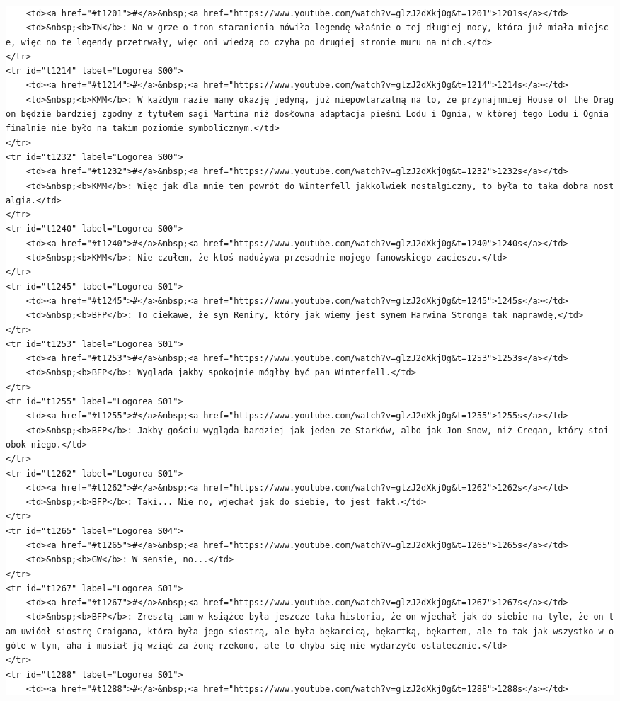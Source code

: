         <td><a href="#t1201">#</a>&nbsp;<a href="https://www.youtube.com/watch?v=glzJ2dXkj0g&t=1201">1201s</a></td>
        <td>&nbsp;<b>TN</b>: No w grze o tron staranienia mówiła legendę właśnie o tej długiej nocy, która już miała miejsce, więc no te legendy przetrwały, więc oni wiedzą co czyha po drugiej stronie muru na nich.</td>
    </tr>
    <tr id="t1214" label="Logorea S00">
        <td><a href="#t1214">#</a>&nbsp;<a href="https://www.youtube.com/watch?v=glzJ2dXkj0g&t=1214">1214s</a></td>
        <td>&nbsp;<b>KMM</b>: W każdym razie mamy okazję jedyną, już niepowtarzalną na to, że przynajmniej House of the Dragon będzie bardziej zgodny z tytułem sagi Martina niż dosłowna adaptacja pieśni Lodu i Ognia, w której tego Lodu i Ognia finalnie nie było na takim poziomie symbolicznym.</td>
    </tr>
    <tr id="t1232" label="Logorea S00">
        <td><a href="#t1232">#</a>&nbsp;<a href="https://www.youtube.com/watch?v=glzJ2dXkj0g&t=1232">1232s</a></td>
        <td>&nbsp;<b>KMM</b>: Więc jak dla mnie ten powrót do Winterfell jakkolwiek nostalgiczny, to była to taka dobra nostalgia.</td>
    </tr>
    <tr id="t1240" label="Logorea S00">
        <td><a href="#t1240">#</a>&nbsp;<a href="https://www.youtube.com/watch?v=glzJ2dXkj0g&t=1240">1240s</a></td>
        <td>&nbsp;<b>KMM</b>: Nie czułem, że ktoś nadużywa przesadnie mojego fanowskiego zacieszu.</td>
    </tr>
    <tr id="t1245" label="Logorea S01">
        <td><a href="#t1245">#</a>&nbsp;<a href="https://www.youtube.com/watch?v=glzJ2dXkj0g&t=1245">1245s</a></td>
        <td>&nbsp;<b>BFP</b>: To ciekawe, że syn Reniry, który jak wiemy jest synem Harwina Stronga tak naprawdę,</td>
    </tr>
    <tr id="t1253" label="Logorea S01">
        <td><a href="#t1253">#</a>&nbsp;<a href="https://www.youtube.com/watch?v=glzJ2dXkj0g&t=1253">1253s</a></td>
        <td>&nbsp;<b>BFP</b>: Wygląda jakby spokojnie mógłby być pan Winterfell.</td>
    </tr>
    <tr id="t1255" label="Logorea S01">
        <td><a href="#t1255">#</a>&nbsp;<a href="https://www.youtube.com/watch?v=glzJ2dXkj0g&t=1255">1255s</a></td>
        <td>&nbsp;<b>BFP</b>: Jakby gościu wygląda bardziej jak jeden ze Starków, albo jak Jon Snow, niż Cregan, który stoi obok niego.</td>
    </tr>
    <tr id="t1262" label="Logorea S01">
        <td><a href="#t1262">#</a>&nbsp;<a href="https://www.youtube.com/watch?v=glzJ2dXkj0g&t=1262">1262s</a></td>
        <td>&nbsp;<b>BFP</b>: Taki... Nie no, wjechał jak do siebie, to jest fakt.</td>
    </tr>
    <tr id="t1265" label="Logorea S04">
        <td><a href="#t1265">#</a>&nbsp;<a href="https://www.youtube.com/watch?v=glzJ2dXkj0g&t=1265">1265s</a></td>
        <td>&nbsp;<b>GW</b>: W sensie, no...</td>
    </tr>
    <tr id="t1267" label="Logorea S01">
        <td><a href="#t1267">#</a>&nbsp;<a href="https://www.youtube.com/watch?v=glzJ2dXkj0g&t=1267">1267s</a></td>
        <td>&nbsp;<b>BFP</b>: Zresztą tam w książce była jeszcze taka historia, że on wjechał jak do siebie na tyle, że on tam uwiódł siostrę Craigana, która była jego siostrą, ale była bękarcicą, bękartką, bękartem, ale to tak jak wszystko w ogóle w tym, aha i musiał ją wziąć za żonę rzekomo, ale to chyba się nie wydarzyło ostatecznie.</td>
    </tr>
    <tr id="t1288" label="Logorea S01">
        <td><a href="#t1288">#</a>&nbsp;<a href="https://www.youtube.com/watch?v=glzJ2dXkj0g&t=1288">1288s</a></td>